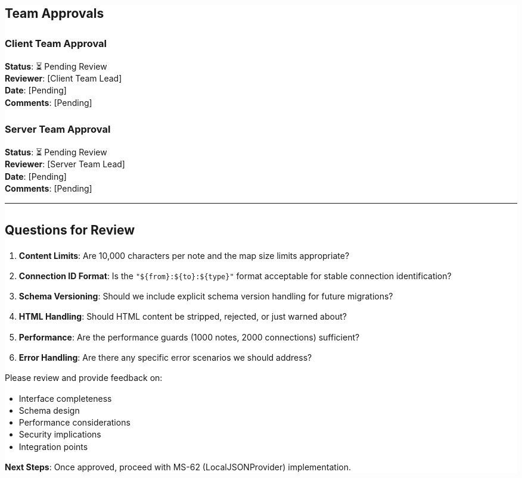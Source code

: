## Team Approvals

### Client Team Approval

**Status**: ⏳ Pending Review  
**Reviewer**: [Client Team Lead]  
**Date**: [Pending]  
**Comments**: [Pending]

### Server Team Approval

**Status**: ⏳ Pending Review  
**Reviewer**: [Server Team Lead]  
**Date**: [Pending]  
**Comments**: [Pending]

---

## Questions for Review

1. **Content Limits**: Are 10,000 characters per note and the map size limits appropriate?

2. **Connection ID Format**: Is the `"${from}:${to}:${type}"` format acceptable for stable connection identification?

3. **Schema Versioning**: Should we include explicit schema version handling for future migrations?

4. **HTML Handling**: Should HTML content be stripped, rejected, or just warned about?

5. **Performance**: Are the performance guards (1000 notes, 2000 connections) sufficient?

6. **Error Handling**: Are there any specific error scenarios we should address?

Please review and provide feedback on:

- Interface completeness
- Schema design
- Performance considerations
- Security implications
- Integration points

**Next Steps**: Once approved, proceed with MS-62 (LocalJSONProvider) implementation.
